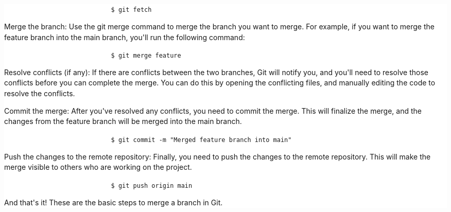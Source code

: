 ```
                             $ git fetch
```

Merge the branch: Use the git merge command to merge the branch you want to merge. For example, if you want to merge the feature branch into the main branch, you'll run the following command:

```
                             $ git merge feature
```

Resolve conflicts (if any): If there are conflicts between the two branches, Git will notify you, and you'll need to resolve those conflicts before you can complete the merge. You can do this by opening the conflicting files, and manually editing the code to resolve the conflicts.

Commit the merge: After you've resolved any conflicts, you need to commit the merge. This will finalize the merge, and the changes from the feature branch will be merged into the main branch.

```
                             $ git commit -m "Merged feature branch into main"
```

Push the changes to the remote repository: Finally, you need to push the changes to the remote repository. This will make the merge visible to others who are working on the project.

```
                             $ git push origin main
```
And that's it! These are the basic steps to merge a branch in Git.





